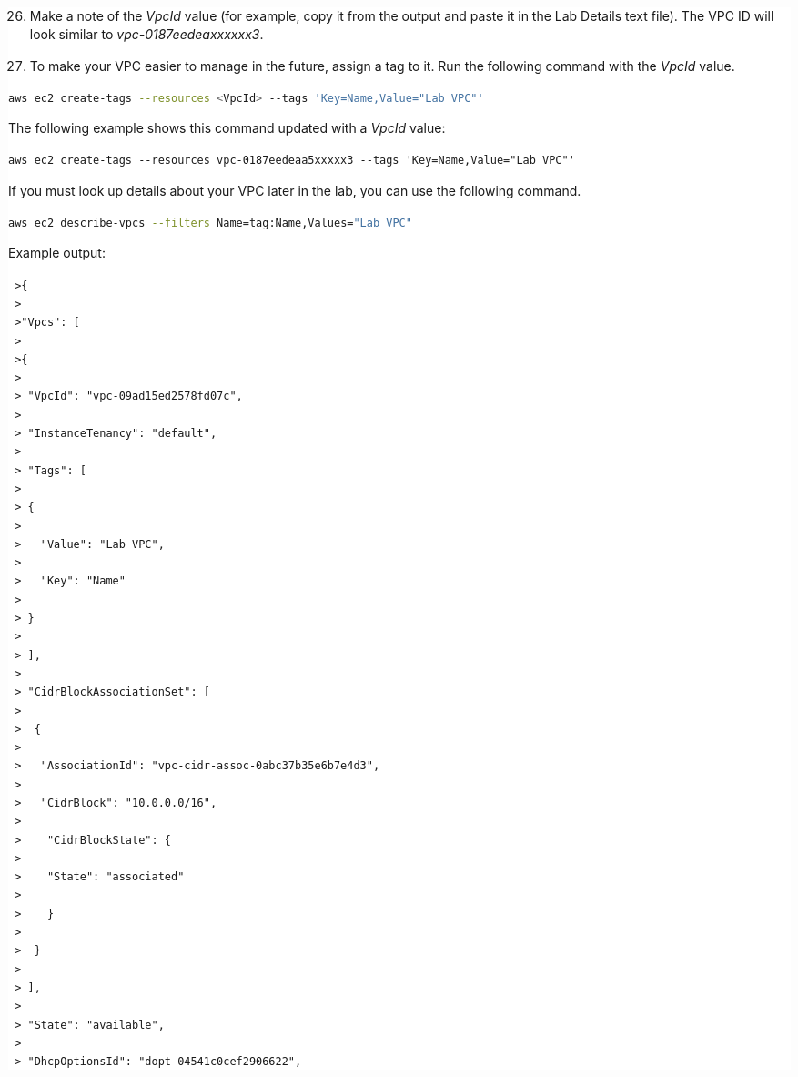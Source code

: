 26. Make a note of the *VpcId* value (for example, copy it from the output and paste it in the Lab Details text file). The VPC ID will look similar to *vpc-0187eedeaxxxxxx3*.

27. To make your VPC easier to manage in the future, assign a tag to it. Run the following command with the *VpcId* value. 

   ```bash
   aws ec2 create-tags --resources <VpcId> --tags 'Key=Name,Value="Lab VPC"'
   ```

   The following example shows this command updated with a *VpcId* value:

   ```
   aws ec2 create-tags --resources vpc-0187eedeaa5xxxxx3 --tags 'Key=Name,Value="Lab VPC"'
   ```

   <i class="fas fa-comment"></i> If you must look up details about your VPC later in the lab, you can use the following command.

   ```bash
   aws ec2 describe-vpcs --filters Name=tag:Name,Values="Lab VPC"
   ```

   Example output:

     >{
     >
     >"Vpcs": [
     >
     >{
     >
     > "VpcId": "vpc-09ad15ed2578fd07c", 
     >
     > "InstanceTenancy": "default", 
     >
     > "Tags": [
     >
     > {
     >
     >   "Value": "Lab VPC", 
     >     
     >   "Key": "Name"
     >
     > }
     >
     > ], 
     >
     > "CidrBlockAssociationSet": [
     >
     >  {
     >
     >   "AssociationId": "vpc-cidr-assoc-0abc37b35e6b7e4d3", 
     >     
     >   "CidrBlock": "10.0.0.0/16", 
     >     
     >    "CidrBlockState": {
     >     
     >    "State": "associated"
     >     
     >    }
     >
     >  }
     >
     > ], 
     >
     > "State": "available", 
     >
     > "DhcpOptionsId": "dopt-04541c0cef2906622", 